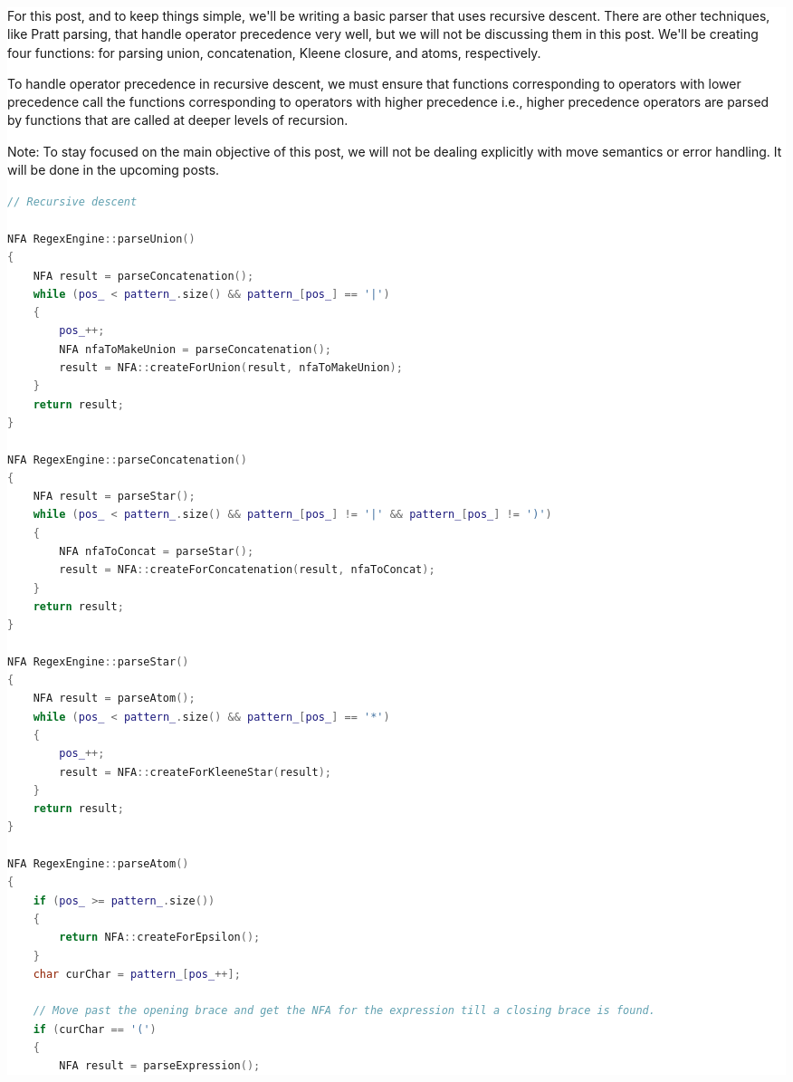 ```cpp
```

For this post, and to keep things simple, we'll be writing a basic parser that uses recursive descent. There are other techniques, like Pratt parsing, that handle operator precedence very well, but we will not be discussing them in this post. We'll be creating four functions: for parsing union, concatenation, Kleene closure, and atoms, respectively.

To handle operator precedence in recursive descent, we must ensure that functions corresponding to operators with lower precedence call the functions corresponding to operators with higher precedence i.e., higher precedence operators are parsed by functions that are called at deeper levels of recursion.

Note: To stay focused on the main objective of this post, we will not be dealing explicitly with move semantics or error handling. It will be done in the upcoming posts.

```cpp
// Recursive descent

NFA RegexEngine::parseUnion()
{
    NFA result = parseConcatenation();
    while (pos_ < pattern_.size() && pattern_[pos_] == '|')
    {
        pos_++;
        NFA nfaToMakeUnion = parseConcatenation();
        result = NFA::createForUnion(result, nfaToMakeUnion);
    }
    return result;
}

NFA RegexEngine::parseConcatenation()
{
    NFA result = parseStar();
    while (pos_ < pattern_.size() && pattern_[pos_] != '|' && pattern_[pos_] != ')')
    {
        NFA nfaToConcat = parseStar();
        result = NFA::createForConcatenation(result, nfaToConcat);
    }
    return result;
}

NFA RegexEngine::parseStar()
{
    NFA result = parseAtom();
    while (pos_ < pattern_.size() && pattern_[pos_] == '*')
    {
        pos_++;
        result = NFA::createForKleeneStar(result);
    }
    return result;
}

NFA RegexEngine::parseAtom()
{
    if (pos_ >= pattern_.size())
    {
        return NFA::createForEpsilon();
    }
    char curChar = pattern_[pos_++];

    // Move past the opening brace and get the NFA for the expression till a closing brace is found.
    if (curChar == '(')
    {
        NFA result = parseExpression();
```